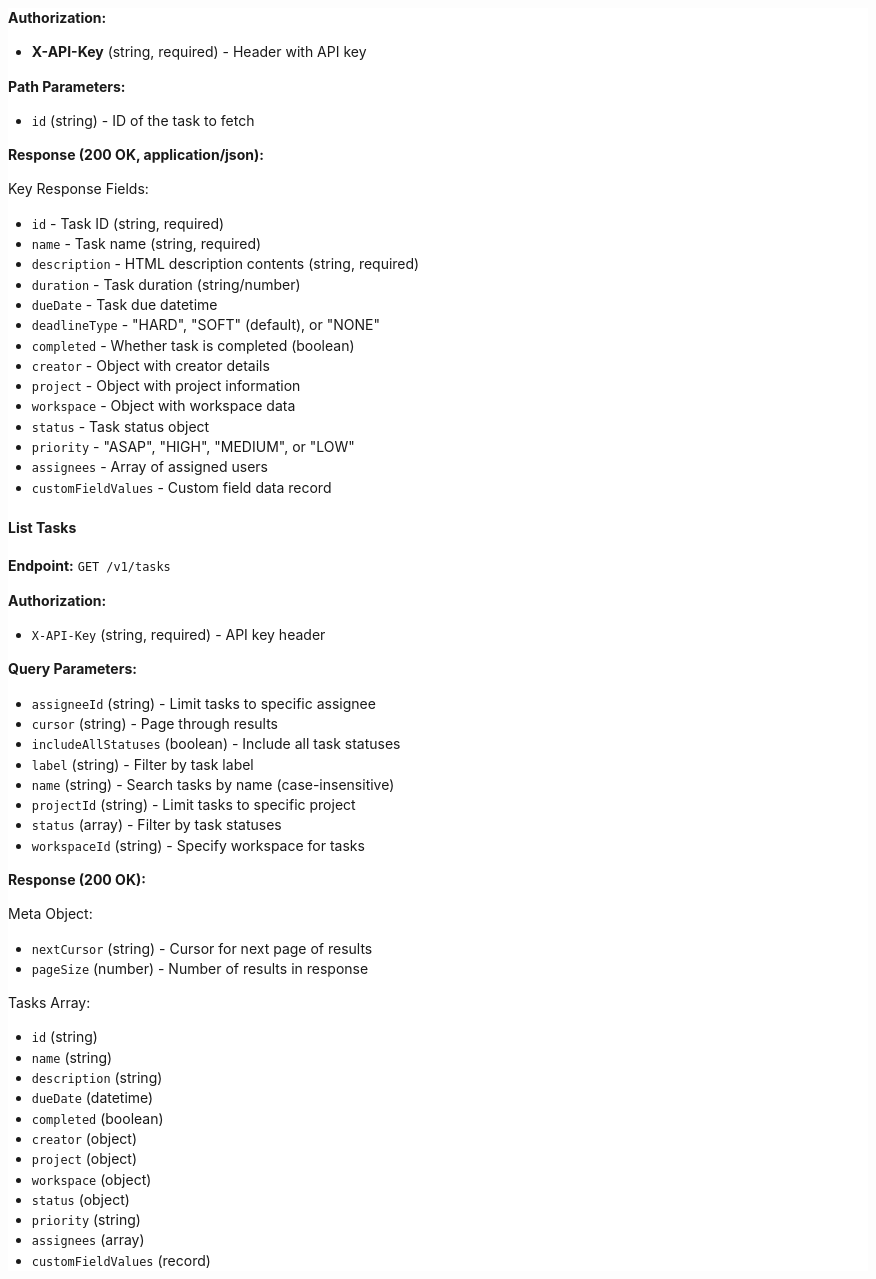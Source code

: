 **Authorization:**
- **X-API-Key** (string, required) - Header with API key

**Path Parameters:**
- `id` (string) - ID of the task to fetch

**Response (200 OK, application/json):**

Key Response Fields:
- `id` - Task ID (string, required)
- `name` - Task name (string, required)
- `description` - HTML description contents (string, required)
- `duration` - Task duration (string/number)
- `dueDate` - Task due datetime
- `deadlineType` - "HARD", "SOFT" (default), or "NONE"
- `completed` - Whether task is completed (boolean)
- `creator` - Object with creator details
- `project` - Object with project information
- `workspace` - Object with workspace data
- `status` - Task status object
- `priority` - "ASAP", "HIGH", "MEDIUM", or "LOW"
- `assignees` - Array of assigned users
- `customFieldValues` - Custom field data record

#### List Tasks

**Endpoint:** `GET /v1/tasks`

**Authorization:**
- `X-API-Key` (string, required) - API key header

**Query Parameters:**
- `assigneeId` (string) - Limit tasks to specific assignee
- `cursor` (string) - Page through results
- `includeAllStatuses` (boolean) - Include all task statuses
- `label` (string) - Filter by task label
- `name` (string) - Search tasks by name (case-insensitive)
- `projectId` (string) - Limit tasks to specific project
- `status` (array<string>) - Filter by task statuses
- `workspaceId` (string) - Specify workspace for tasks

**Response (200 OK):**

Meta Object:
- `nextCursor` (string) - Cursor for next page of results
- `pageSize` (number) - Number of results in response

Tasks Array:
- `id` (string)
- `name` (string)
- `description` (string)
- `dueDate` (datetime)
- `completed` (boolean)
- `creator` (object)
- `project` (object)
- `workspace` (object)
- `status` (object)
- `priority` (string)
- `assignees` (array)
- `customFieldValues` (record)
